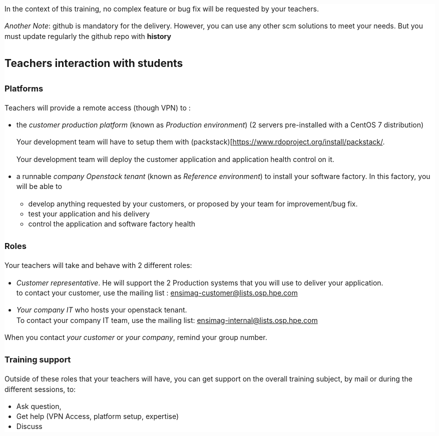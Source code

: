   In the context of this training, no complex feature or bug fix will be
  requested by your teachers.

*Another Note*: github is mandatory for the delivery. However, you can
use any other scm solutions to meet your needs. But you must update
regularly the github repo with **history**

## Teachers interaction with students


### Platforms

Teachers will provide a remote access (though VPN) to :

* the *customer production platform* (known as *Production environment*)
    (2 servers pre-installed with a CentOS 7 distribution)

    Your development team will have to setup them with (packstack)[https://www.rdoproject.org/install/packstack/.

    Your development team will deploy the customer application and application
    health control on it.

* a runnable *company Openstack tenant* (known as *Reference environment*)
    to install your software factory.
    In this factory, you will be able to
    * develop anything requested by your customers, or proposed by your team
        for improvement/bug fix.
    * test your application and his delivery
    * control the application and software factory health


### Roles

Your teachers will take and behave with 2 different roles:

- *Customer representative*.
    He will support the 2 Production systems that you will use to deliver
    your application.
    <br>to contact your customer, use the mailing list :
    ensimag-customer@lists.osp.hpe.com

- *Your company IT* who hosts your openstack tenant.
    <br>To contact your company IT team, use the mailing list:
    ensimag-internal@lists.osp.hpe.com

When you contact *your customer* or *your company*, remind your group number.

### Training support

Outside of these roles that your teachers will have, you can get support on
the overall training subject, by mail or during the different sessions, to:
* Ask question,
* Get help (VPN Access, platform setup, expertise)
* Discuss
